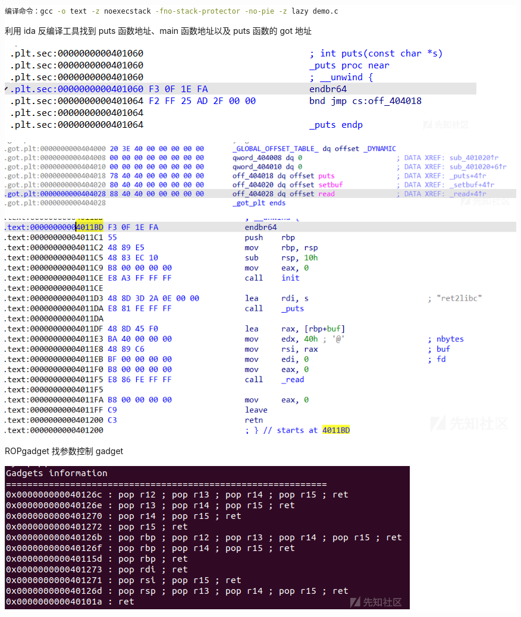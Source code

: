 ```bash
编译命令：gcc -o text -z noexecstack -fno-stack-protector -no-pie -z lazy demo.c
```

利用 ida 反编译工具找到 puts 函数地址、main 函数地址以及 puts 函数的 got 地址

[![](assets/1705974052-d79989947317c838640b21bf86a08477.png)](https://xzfile.aliyuncs.com/media/upload/picture/20240120221612-76e15c28-b79e-1.png)

[![](assets/1705974052-5ee6865f3936fbcff9b76e73614f6030.png)](https://xzfile.aliyuncs.com/media/upload/picture/20240120221615-78b6f512-b79e-1.png)

[![](assets/1705974052-92352a48b1cc042b0d4b6a884b395203.png)](https://xzfile.aliyuncs.com/media/upload/picture/20240120221619-7af0987e-b79e-1.png)

ROPgadget 找参数控制 gadget

[![](assets/1705974052-e391482cc8f2c2b89dc3d3153f78faf6.png)](https://xzfile.aliyuncs.com/media/upload/picture/20240120221626-7f22dc5e-b79e-1.png)

